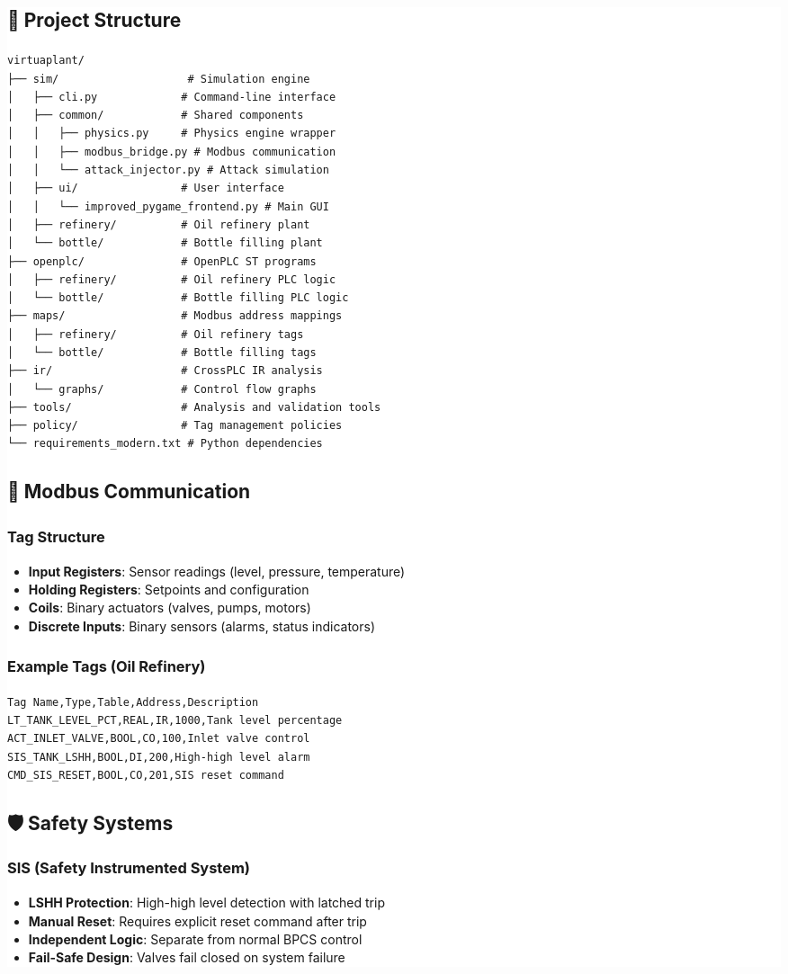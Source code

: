 ## 📁 Project Structure

```
virtuaplant/
├── sim/                    # Simulation engine
│   ├── cli.py             # Command-line interface
│   ├── common/            # Shared components
│   │   ├── physics.py     # Physics engine wrapper
│   │   ├── modbus_bridge.py # Modbus communication
│   │   └── attack_injector.py # Attack simulation
│   ├── ui/                # User interface
│   │   └── improved_pygame_frontend.py # Main GUI
│   ├── refinery/          # Oil refinery plant
│   └── bottle/            # Bottle filling plant
├── openplc/               # OpenPLC ST programs
│   ├── refinery/          # Oil refinery PLC logic
│   └── bottle/            # Bottle filling PLC logic
├── maps/                  # Modbus address mappings
│   ├── refinery/          # Oil refinery tags
│   └── bottle/            # Bottle filling tags
├── ir/                    # CrossPLC IR analysis
│   └── graphs/            # Control flow graphs
├── tools/                 # Analysis and validation tools
├── policy/                # Tag management policies
└── requirements_modern.txt # Python dependencies
```

## 🔌 Modbus Communication

### Tag Structure
- **Input Registers**: Sensor readings (level, pressure, temperature)
- **Holding Registers**: Setpoints and configuration
- **Coils**: Binary actuators (valves, pumps, motors)
- **Discrete Inputs**: Binary sensors (alarms, status indicators)

### Example Tags (Oil Refinery)
```csv
Tag Name,Type,Table,Address,Description
LT_TANK_LEVEL_PCT,REAL,IR,1000,Tank level percentage
ACT_INLET_VALVE,BOOL,CO,100,Inlet valve control
SIS_TANK_LSHH,BOOL,DI,200,High-high level alarm
CMD_SIS_RESET,BOOL,CO,201,SIS reset command
```

## 🛡️ Safety Systems

### SIS (Safety Instrumented System)
- **LSHH Protection**: High-high level detection with latched trip
- **Manual Reset**: Requires explicit reset command after trip
- **Independent Logic**: Separate from normal BPCS control
- **Fail-Safe Design**: Valves fail closed on system failure
